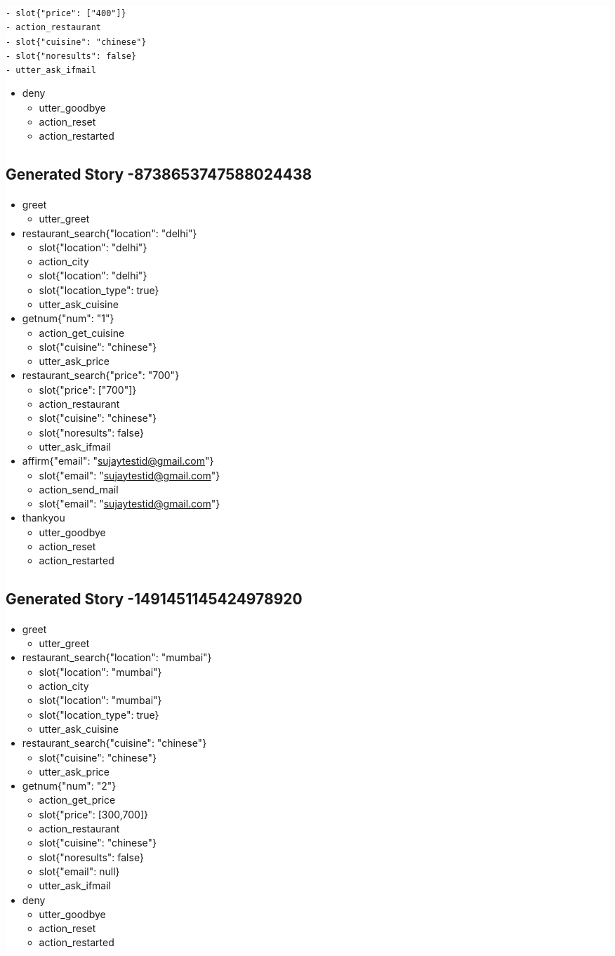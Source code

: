     - slot{"price": ["400"]}
    - action_restaurant
    - slot{"cuisine": "chinese"}
    - slot{"noresults": false}
    - utter_ask_ifmail
* deny
    - utter_goodbye
    - action_reset
	- action_restarted

## Generated Story -8738653747588024438
* greet
    - utter_greet
* restaurant_search{"location": "delhi"}
    - slot{"location": "delhi"}
    - action_city
    - slot{"location": "delhi"}
    - slot{"location_type": true}
    - utter_ask_cuisine
* getnum{"num": "1"}
    - action_get_cuisine
    - slot{"cuisine": "chinese"}
    - utter_ask_price
* restaurant_search{"price": "700"}
    - slot{"price": ["700"]}
    - action_restaurant
    - slot{"cuisine": "chinese"}
    - slot{"noresults": false}
    - utter_ask_ifmail
* affirm{"email": "sujaytestid@gmail.com"}
    - slot{"email": "sujaytestid@gmail.com"}
    - action_send_mail
    - slot{"email": "sujaytestid@gmail.com"}
* thankyou
    - utter_goodbye
    - action_reset
	- action_restarted

## Generated Story -1491451145424978920
* greet
    - utter_greet
* restaurant_search{"location": "mumbai"}
    - slot{"location": "mumbai"}
    - action_city
    - slot{"location": "mumbai"}
    - slot{"location_type": true}
    - utter_ask_cuisine
* restaurant_search{"cuisine": "chinese"}
    - slot{"cuisine": "chinese"}
    - utter_ask_price
* getnum{"num": "2"}
	- action_get_price
    - slot{"price": [300,700]}
    - action_restaurant
    - slot{"cuisine": "chinese"}
    - slot{"noresults": false}
    - slot{"email": null}
    - utter_ask_ifmail
* deny
    - utter_goodbye
    - action_reset
	- action_restarted
